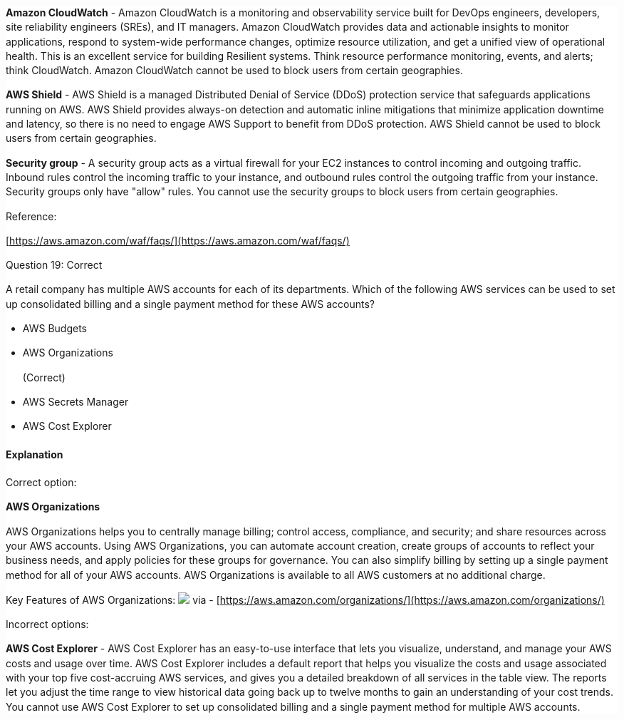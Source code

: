 **Amazon CloudWatch** - Amazon CloudWatch is a monitoring and observability service built for DevOps engineers, developers, site reliability engineers (SREs), and IT managers. Amazon CloudWatch provides data and actionable insights to monitor applications, respond to system-wide performance changes, optimize resource utilization, and get a unified view of operational health. This is an excellent service for building Resilient systems. Think resource performance monitoring, events, and alerts; think CloudWatch. Amazon CloudWatch cannot be used to block users from certain geographies.

**AWS Shield** - AWS Shield is a managed Distributed Denial of Service (DDoS) protection service that safeguards applications running on AWS. AWS Shield provides always-on detection and automatic inline mitigations that minimize application downtime and latency, so there is no need to engage AWS Support to benefit from DDoS protection. AWS Shield cannot be used to block users from certain geographies.

**Security group** - A security group acts as a virtual firewall for your EC2 instances to control incoming and outgoing traffic. Inbound rules control the incoming traffic to your instance, and outbound rules control the outgoing traffic from your instance. Security groups only have "allow" rules. You cannot use the security groups to block users from certain geographies.

Reference:

[https://aws.amazon.com/waf/faqs/](https://aws.amazon.com/waf/faqs/)

Question 19: Correct

A retail company has multiple AWS accounts for each of its departments. Which of the following AWS services can be used to set up consolidated billing and a single payment method for these AWS accounts?

*   AWS Budgets
    
*   AWS Organizations
    
    (Correct)
    
*   AWS Secrets Manager
    
*   AWS Cost Explorer
    

#### Explanation

Correct option:

**AWS Organizations**

AWS Organizations helps you to centrally manage billing; control access, compliance, and security; and share resources across your AWS accounts. Using AWS Organizations, you can automate account creation, create groups of accounts to reflect your business needs, and apply policies for these groups for governance. You can also simplify billing by setting up a single payment method for all of your AWS accounts. AWS Organizations is available to all AWS customers at no additional charge.

Key Features of AWS Organizations: ![](https://assets-pt.media.datacumulus.com/aws-clf-pt/assets/pt2-q36-i1.jpg) via - [https://aws.amazon.com/organizations/](https://aws.amazon.com/organizations/)

Incorrect options:

**AWS Cost Explorer** - AWS Cost Explorer has an easy-to-use interface that lets you visualize, understand, and manage your AWS costs and usage over time. AWS Cost Explorer includes a default report that helps you visualize the costs and usage associated with your top five cost-accruing AWS services, and gives you a detailed breakdown of all services in the table view. The reports let you adjust the time range to view historical data going back up to twelve months to gain an understanding of your cost trends. You cannot use AWS Cost Explorer to set up consolidated billing and a single payment method for multiple AWS accounts.
